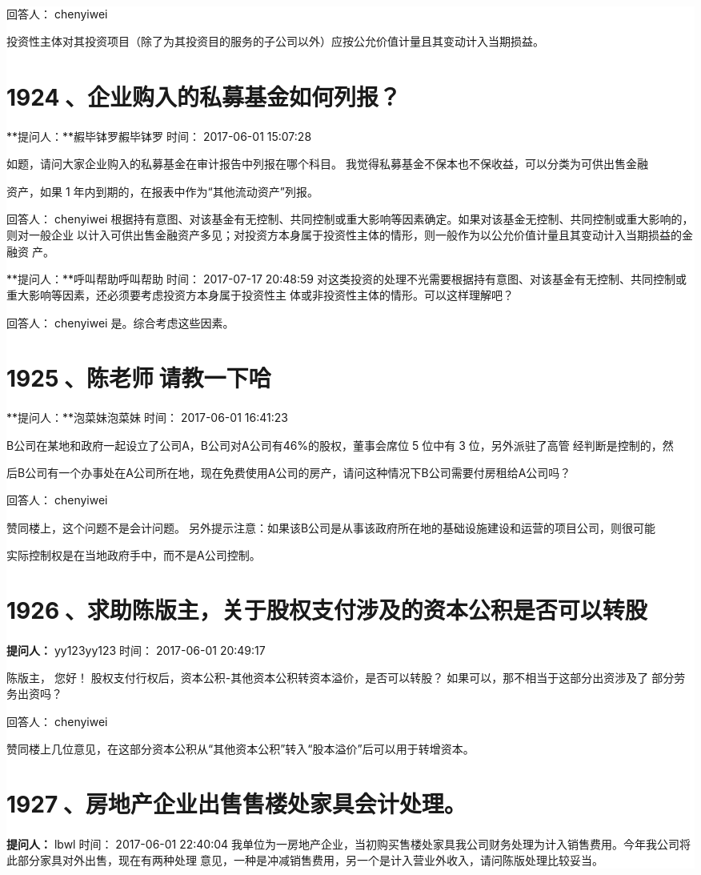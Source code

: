 回答人： chenyiwei

投资性主体对其投资项目（除了为其投资目的服务的子公司以外）应按公允价值计量且其变动计入当期损益。

# 1924 、企业购入的私募基金如何列报？

**提问人：**赮毕钵罗赮毕钵罗 时间： 2017-06-01 15:07:28

如题，请问大家企业购入的私募基金在审计报告中列报在哪个科目。 我觉得私募基金不保本也不保收益，可以分类为可供出售金融

资产，如果 1 年内到期的，在报表中作为“其他流动资产”列报。

回答人： chenyiwei
根据持有意图、对该基金有无控制、共同控制或重大影响等因素确定。如果对该基金无控制、共同控制或重大影响的，则对一般企业
以计入可供出售金融资产多见；对投资方本身属于投资性主体的情形，则一般作为以公允价值计量且其变动计入当期损益的金融资
产。

**提问人：**呼叫帮助呼叫帮助 时间： 2017-07-17 20:48:59
对这类投资的处理不光需要根据持有意图、对该基金有无控制、共同控制或重大影响等因素，还必须要考虑投资方本身属于投资性主
体或非投资性主体的情形。可以这样理解吧？

回答人： chenyiwei
是。综合考虑这些因素。

# 1925 、陈老师 请教一下哈

**提问人：**泡菜妹泡菜妹 时间： 2017-06-01 16:41:23

B公司在某地和政府一起设立了公司A，B公司对A公司有46%的股权，董事会席位 5 位中有 3 位，另外派驻了高管 经判断是控制的，然

后B公司有一个办事处在A公司所在地，现在免费使用A公司的房产，请问这种情况下B公司需要付房租给A公司吗？

回答人： chenyiwei

赞同楼上，这个问题不是会计问题。 另外提示注意：如果该B公司是从事该政府所在地的基础设施建设和运营的项目公司，则很可能

实际控制权是在当地政府手中，而不是A公司控制。

# 1926 、求助陈版主，关于股权支付涉及的资本公积是否可以转股

**提问人：** yy123yy123 时间： 2017-06-01 20:49:17

陈版主， 您好！ 股权支付行权后，资本公积-其他资本公积转资本溢价，是否可以转股？ 如果可以，那不相当于这部分出资涉及了
部分劳务出资吗？

回答人： chenyiwei

赞同楼上几位意见，在这部分资本公积从“其他资本公积”转入“股本溢价”后可以用于转增资本。

# 1927 、房地产企业出售售楼处家具会计处理。

**提问人：** lbwl 时间： 2017-06-01 22:40:04
我单位为一房地产企业，当初购买售楼处家具我公司财务处理为计入销售费用。今年我公司将此部分家具对外出售，现在有两种处理
意见，一种是冲减销售费用，另一个是计入营业外收入，请问陈版处理比较妥当。
